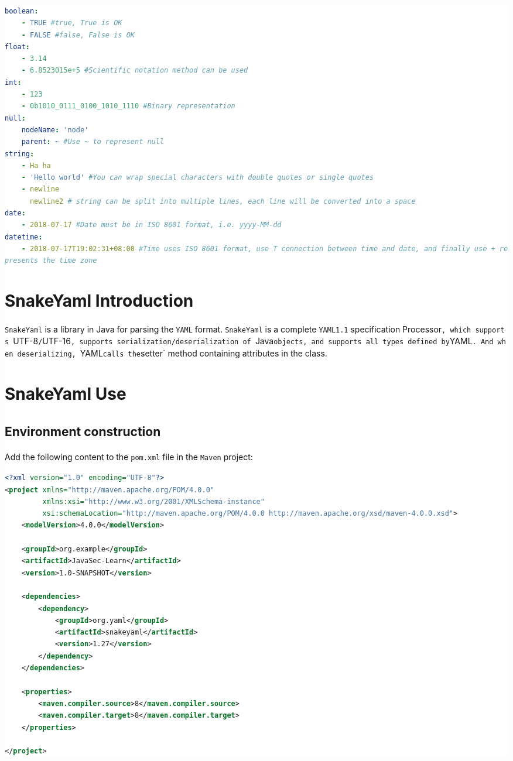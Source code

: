 ```yaml
boolean:
    - TRUE #true, True is OK
    - FALSE #false, False is OK
float:
    - 3.14
    - 6.8523015e+5 #Scientific notation method can be used
int:
    - 123
    - 0b1010_0111_0100_1010_1110 #Binary representation
null:
    nodeName: 'node'
    parent: ~ #Use ~ to represent null
string:
    - Ha ha
    - 'Hello world' #You can wrap special characters with double quotes or single quotes
    - newline
      newline2 # string can be split into multiple lines, each line will be converted into a space
date:
    - 2018-07-17 #Date must be in ISO 8601 format, i.e. yyyy-MM-dd
datetime:
    - 2018-07-17T19:02:31+08:00 #Time uses ISO 8601 format, use T connection between time and date, and finally use + represents the time zone
```

# SnakeYaml Introduction
`SnakeYaml` is a library in Java for parsing the `YAML` format. `SnakeYaml` is a complete `YAML1.1` specification Processor`, which supports `UTF-8`/`UTF-16`, supports serialization/deserialization of `Java` objects, and supports all types defined by `YAML`. And when deserializing, `YAML` calls the `setter` method containing attributes in the class.

# SnakeYaml Use
## Environment construction
Add the following content to the `pom.xml` file in the `Maven` project:

```xml
<?xml version="1.0" encoding="UTF-8"?>
<project xmlns="http://maven.apache.org/POM/4.0.0"
         xmlns:xsi="http://www.w3.org/2001/XMLSchema-instance"
         xsi:schemaLocation="http://maven.apache.org/POM/4.0.0 http://maven.apache.org/xsd/maven-4.0.0.xsd">
    <modelVersion>4.0.0</modelVersion>

    <groupId>org.example</groupId>
    <artifactId>JavaSec-Learn</artifactId>
    <version>1.0-SNAPSHOT</version>

    <dependencies>
        <dependency>
            <groupId>org.yaml</groupId>
            <artifactId>snakeyaml</artifactId>
            <version>1.27</version>
        </dependency>
    </dependencies>

    <properties>
        <maven.compiler.source>8</maven.compiler.source>
        <maven.compiler.target>8</maven.compiler.target>
    </properties>

</project>
```